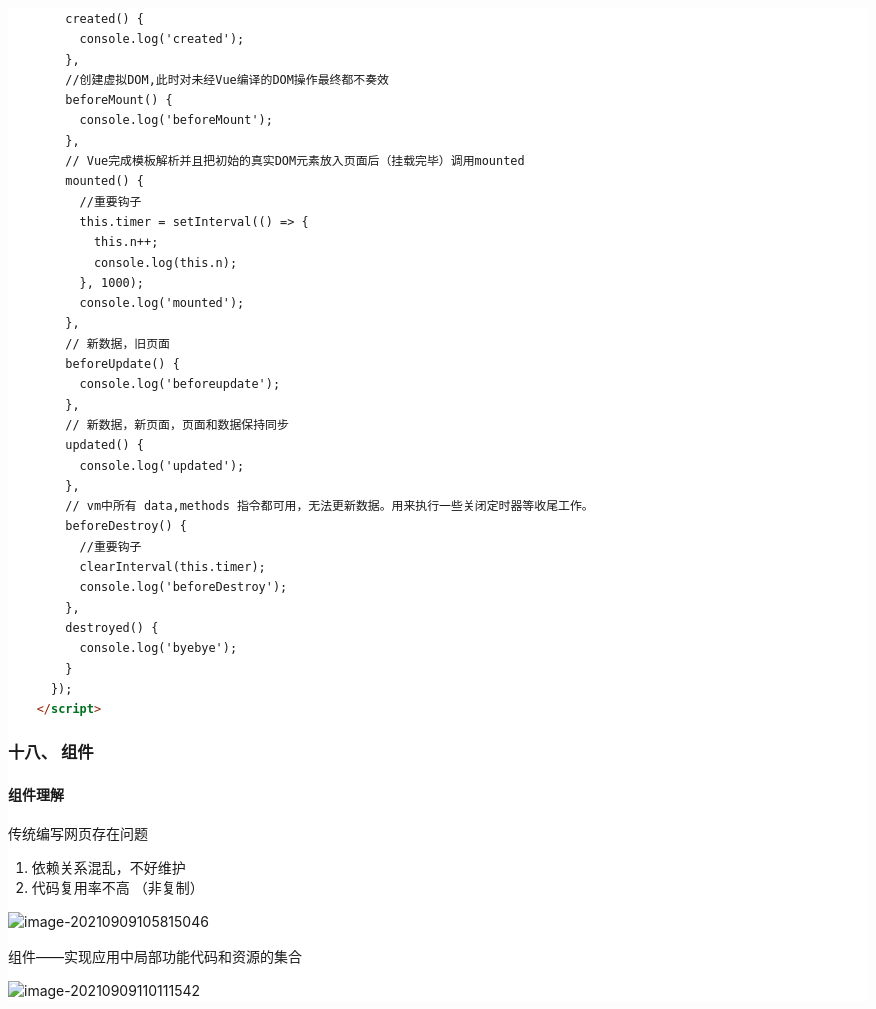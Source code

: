 ```html
        created() {
          console.log('created');
        },
        //创建虚拟DOM,此时对未经Vue编译的DOM操作最终都不奏效
        beforeMount() {
          console.log('beforeMount');
        },
        // Vue完成模板解析并且把初始的真实DOM元素放入页面后（挂载完毕）调用mounted
        mounted() {
          //重要钩子
          this.timer = setInterval(() => {
            this.n++;
            console.log(this.n);
          }, 1000);
          console.log('mounted');
        },
        // 新数据，旧页面
        beforeUpdate() {
          console.log('beforeupdate');
        },
        // 新数据，新页面，页面和数据保持同步
        updated() {
          console.log('updated');
        },
        // vm中所有 data,methods 指令都可用，无法更新数据。用来执行一些关闭定时器等收尾工作。
        beforeDestroy() {
          //重要钩子
          clearInterval(this.timer);
          console.log('beforeDestroy');
        },
        destroyed() {
          console.log('byebye');
        }
      });
    </script>
```

### 十八、 组件

#### 组件理解

 传统编写网页存在问题

1. 依赖关系混乱，不好维护
2. 代码复用率不高 （非复制）

![image-20210909105815046](https://gitee.com/steamqaqwq/drawingbed/raw/master/markdown/image-20210909105815046.png)

组件——实现应用中局部功能代码和资源的集合

![image-20210909110111542](https://gitee.com/steamqaqwq/drawingbed/raw/master/markdown/image-20210909110111542.png)
